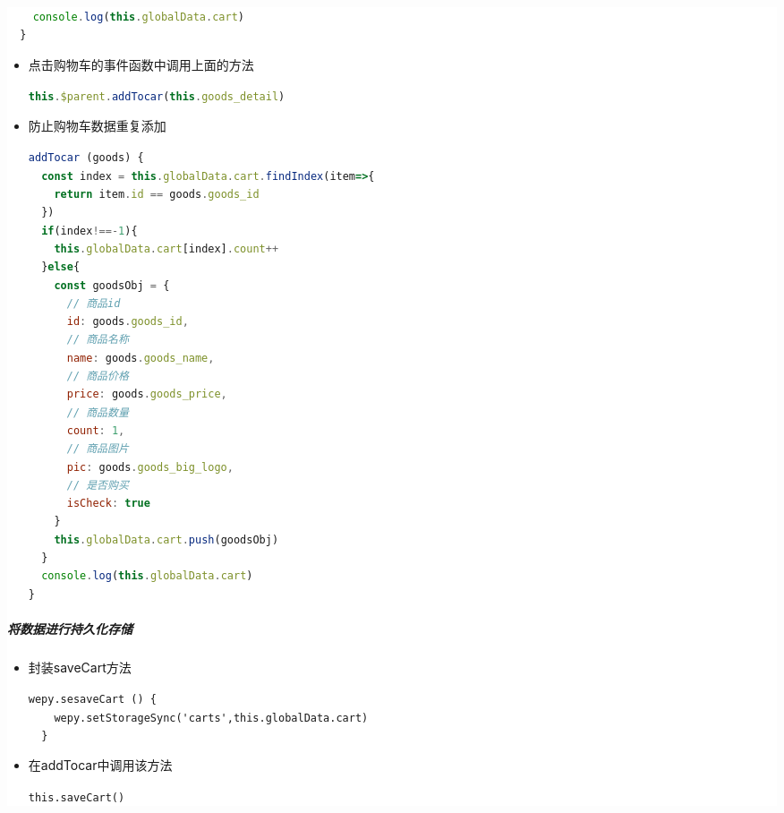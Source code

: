   ```js
      console.log(this.globalData.cart)
    }
  ```

- 点击购物车的事件函数中调用上面的方法

  ```js
  this.$parent.addTocar(this.goods_detail)
  ```

- 防止购物车数据重复添加

  ```js
  addTocar (goods) {
    const index = this.globalData.cart.findIndex(item=>{
      return item.id == goods.goods_id
    })
    if(index!==-1){
      this.globalData.cart[index].count++
    }else{
      const goodsObj = {
        // 商品id
        id: goods.goods_id,
        // 商品名称
        name: goods.goods_name,
        // 商品价格
        price: goods.goods_price,
        // 商品数量
        count: 1,
        // 商品图片
        pic: goods.goods_big_logo,
        // 是否购买
        isCheck: true
      }
      this.globalData.cart.push(goodsObj)
    }
    console.log(this.globalData.cart)
  }
  ```

##### 将数据进行持久化存储

- 封装saveCart方法

  ```
  wepy.sesaveCart () {
      wepy.setStorageSync('carts',this.globalData.cart)
    }
  ```

- 在addTocar中调用该方法

  ```
  this.saveCart()
  ```
